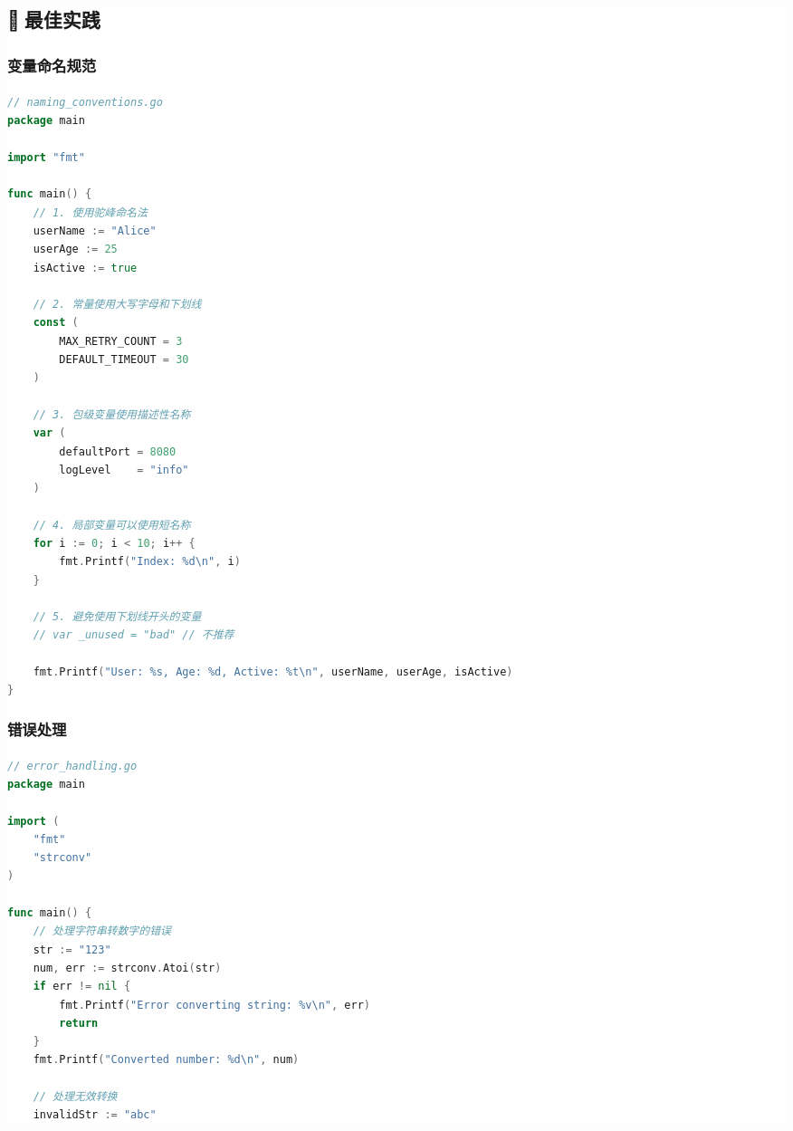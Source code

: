 ## 🎯 **最佳实践**

### **变量命名规范**

```go
// naming_conventions.go
package main

import "fmt"

func main() {
    // 1. 使用驼峰命名法
    userName := "Alice"
    userAge := 25
    isActive := true
    
    // 2. 常量使用大写字母和下划线
    const (
        MAX_RETRY_COUNT = 3
        DEFAULT_TIMEOUT = 30
    )
    
    // 3. 包级变量使用描述性名称
    var (
        defaultPort = 8080
        logLevel    = "info"
    )
    
    // 4. 局部变量可以使用短名称
    for i := 0; i < 10; i++ {
        fmt.Printf("Index: %d\n", i)
    }
    
    // 5. 避免使用下划线开头的变量
    // var _unused = "bad" // 不推荐
    
    fmt.Printf("User: %s, Age: %d, Active: %t\n", userName, userAge, isActive)
}
```

### **错误处理**

```go
// error_handling.go
package main

import (
    "fmt"
    "strconv"
)

func main() {
    // 处理字符串转数字的错误
    str := "123"
    num, err := strconv.Atoi(str)
    if err != nil {
        fmt.Printf("Error converting string: %v\n", err)
        return
    }
    fmt.Printf("Converted number: %d\n", num)
    
    // 处理无效转换
    invalidStr := "abc"
```